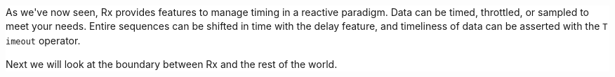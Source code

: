 ```csharp
```

As we've now seen, Rx provides features to manage timing in a reactive paradigm. Data can be timed, throttled, or sampled to meet your needs. Entire sequences can be shifted in time with the delay feature, and timeliness of data can be asserted with the `Timeout` operator.

Next we will look at the boundary between Rx and the rest of the world.